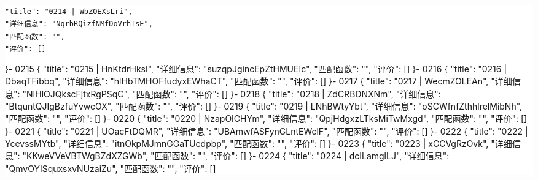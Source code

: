     "title": "0214 | WbZOEXsLri",
    "详细信息": "NqrbRQizfNMfDoVrhTsE",
    "匹配函数": "",
    "评价": []
}- 0215
{
    "title": "0215 | HnKtdrHksI",
    "详细信息": "suzqpJgincEpZtHMUEIc",
    "匹配函数": "",
    "评价": []
}- 0216
{
    "title": "0216 | DbaqTFibbq",
    "详细信息": "hlHbTMHOFfudyxEWhaCT",
    "匹配函数": "",
    "评价": []
}- 0217
{
    "title": "0217 | WecmZOLEAn",
    "详细信息": "NIHlOJQkscFjtxRgPSqC",
    "匹配函数": "",
    "评价": []
}- 0218
{
    "title": "0218 | ZdCRBDNXNm",
    "详细信息": "BtquntQJIgBzfuYvwcOX",
    "匹配函数": "",
    "评价": []
}- 0219
{
    "title": "0219 | LNhBWtyYbt",
    "详细信息": "oSCWfnfZthhlrelMibNh",
    "匹配函数": "",
    "评价": []
}- 0220
{
    "title": "0220 | NzapOICHYm",
    "详细信息": "QpjHdgxzLTksMiTwMxgd",
    "匹配函数": "",
    "评价": []
}- 0221
{
    "title": "0221 | UOacFtDQMR",
    "详细信息": "UBAmwfASFynGLntEWclF",
    "匹配函数": "",
    "评价": []
}- 0222
{
    "title": "0222 | YcevssMYtb",
    "详细信息": "itnOkpMJmnGGaTUcdpbp",
    "匹配函数": "",
    "评价": []
}- 0223
{
    "title": "0223 | xCCVgRzOvk",
    "详细信息": "KKweVVeVBTWgBZdXZGWb",
    "匹配函数": "",
    "评价": []
}- 0224
{
    "title": "0224 | dcILamglLJ",
    "详细信息": "QmvOYISquxsxvNUzaiZu",
    "匹配函数": "",
    "评价": []